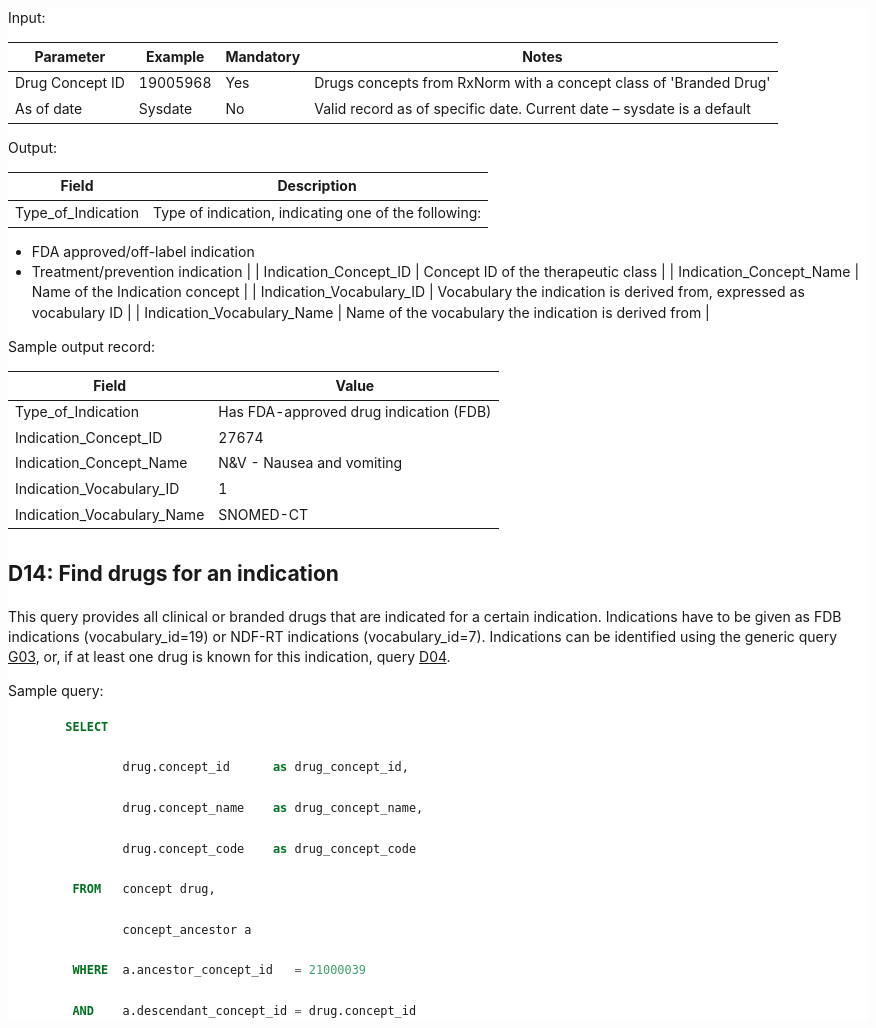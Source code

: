 Input:

|  Parameter |  Example |  Mandatory |  Notes |
| --- | --- | --- | --- |
|   Drug Concept ID |   19005968 |  Yes | Drugs concepts from RxNorm with a concept class of 'Branded Drug' |
|  As of date |  Sysdate |  No | Valid record as of specific date. Current date – sysdate is a default |

Output:

|  Field |  Description |
| --- | --- |
|  Type_of_Indication |  Type of indication, indicating one of the following:
- FDA approved/off-label indication
- Treatment/prevention indication
 |
|  Indication_Concept_ID |  Concept ID of the therapeutic class |
|  Indication_Concept_Name |  Name of the Indication concept |
|  Indication_Vocabulary_ID |  Vocabulary the indication is derived from, expressed as vocabulary ID |
|  Indication_Vocabulary_Name |  Name of the vocabulary the indication is derived from |

Sample output record:

|  Field |  Value |
| --- | --- |
|  Type_of_Indication |  Has FDA-approved drug indication (FDB) |
|  Indication_Concept_ID |  27674 |
|  Indication_Concept_Name |  N&V - Nausea and vomiting |
|  Indication_Vocabulary_ID |  1 |
|  Indication_Vocabulary_Name |  SNOMED-CT |



D14: Find drugs for an indication
---

This query provides all clinical or branded drugs that are indicated for a certain indication. Indications have to be given as FDB indications (vocabulary_id=19) or NDF-RT indications (vocabulary_id=7). Indications can be identified using the generic query  [G03](http://vocabqueries.omop.org/general-queries/g3), or, if at least one drug is known for this indication, query  [D04](http://vocabqueries.omop.org/drug-queries/d4).

Sample query:

```sql
        SELECT

                drug.concept_id      as drug_concept_id,

                drug.concept_name    as drug_concept_name,

                drug.concept_code    as drug_concept_code

         FROM   concept drug,

                concept_ancestor a

         WHERE  a.ancestor_concept_id   = 21000039

         AND    a.descendant_concept_id = drug.concept_id

```